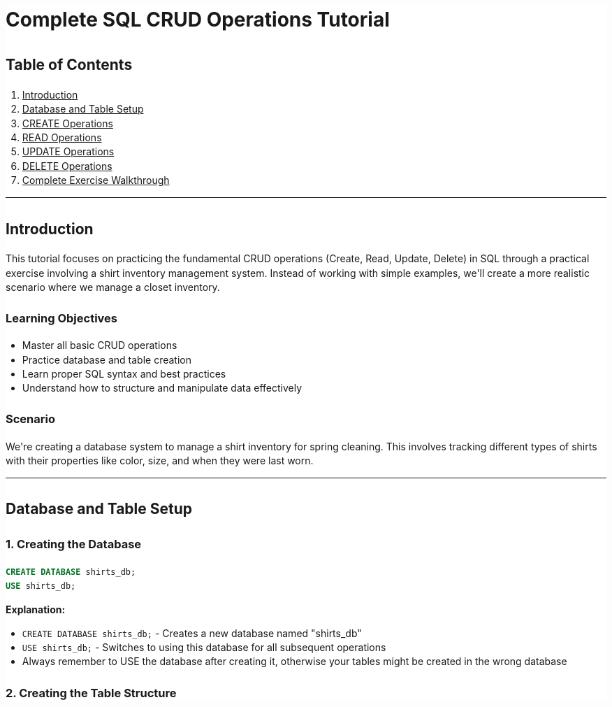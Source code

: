 # Complete SQL CRUD Operations Tutorial

## Table of Contents
1. [Introduction](#introduction)
2. [Database and Table Setup](#database-and-table-setup)
3. [CREATE Operations](#create-operations)
4. [READ Operations](#read-operations)
5. [UPDATE Operations](#update-operations)
6. [DELETE Operations](#delete-operations)
7. [Complete Exercise Walkthrough](#complete-exercise-walkthrough)

---

## Introduction

This tutorial focuses on practicing the fundamental CRUD operations (Create, Read, Update, Delete) in SQL through a practical exercise involving a shirt inventory management system. Instead of working with simple examples, we'll create a more realistic scenario where we manage a closet inventory.

### Learning Objectives
- Master all basic CRUD operations
- Practice database and table creation
- Learn proper SQL syntax and best practices
- Understand how to structure and manipulate data effectively

### Scenario
We're creating a database system to manage a shirt inventory for spring cleaning. This involves tracking different types of shirts with their properties like color, size, and when they were last worn.

---

## Database and Table Setup

### 1. Creating the Database

```sql
CREATE DATABASE shirts_db;
USE shirts_db;
```

**Explanation:**
- `CREATE DATABASE shirts_db;` - Creates a new database named "shirts_db"
- `USE shirts_db;` - Switches to using this database for all subsequent operations
- Always remember to USE the database after creating it, otherwise your tables might be created in the wrong database

### 2. Creating the Table Structure
